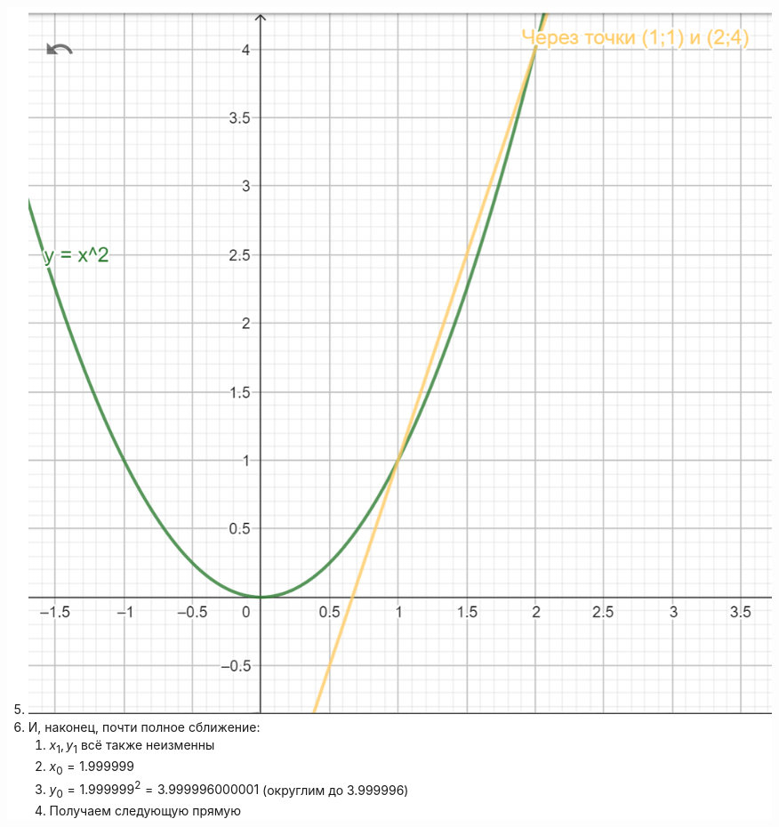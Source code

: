    5. ![](p2.png)
3. И, наконец, почти полное сближение:
   1. $x_1, y_1$ всё также неизменны
   2. $x_0 = 1.999999$
   3. $y_0 = 1.999999^2 = 3.999996000001$ (округлим до $3.999996$)
   4. Получаем следующую прямую